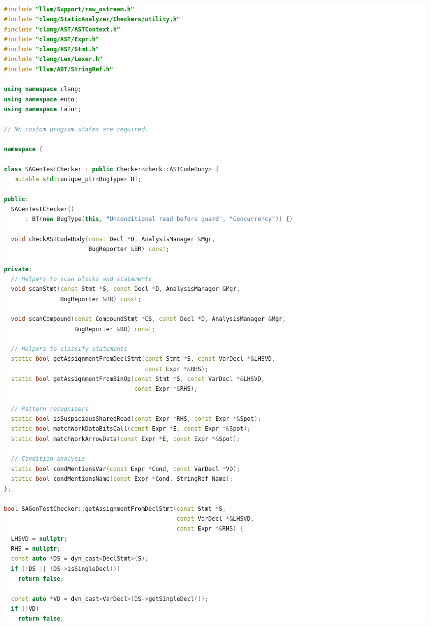 ```cpp
#include "llvm/Support/raw_ostream.h"
#include "clang/StaticAnalyzer/Checkers/utility.h"
#include "clang/AST/ASTContext.h"
#include "clang/AST/Expr.h"
#include "clang/AST/Stmt.h"
#include "clang/Lex/Lexer.h"
#include "llvm/ADT/StringRef.h"

using namespace clang;
using namespace ento;
using namespace taint;

// No custom program states are required.

namespace {

class SAGenTestChecker : public Checker<check::ASTCodeBody> {
   mutable std::unique_ptr<BugType> BT;

public:
  SAGenTestChecker()
      : BT(new BugType(this, "Unconditional read before guard", "Concurrency")) {}

  void checkASTCodeBody(const Decl *D, AnalysisManager &Mgr,
                        BugReporter &BR) const;

private:
  // Helpers to scan blocks and statements
  void scanStmt(const Stmt *S, const Decl *D, AnalysisManager &Mgr,
                BugReporter &BR) const;

  void scanCompound(const CompoundStmt *CS, const Decl *D, AnalysisManager &Mgr,
                    BugReporter &BR) const;

  // Helpers to classify statements
  static bool getAssignmentFromDeclStmt(const Stmt *S, const VarDecl *&LHSVD,
                                        const Expr *&RHS);
  static bool getAssignmentFromBinOp(const Stmt *S, const VarDecl *&LHSVD,
                                     const Expr *&RHS);

  // Pattern recognizers
  static bool isSuspiciousSharedRead(const Expr *RHS, const Expr *&Spot);
  static bool matchWorkDataBitsCall(const Expr *E, const Expr *&Spot);
  static bool matchWorkArrowData(const Expr *E, const Expr *&Spot);

  // Condition analysis
  static bool condMentionsVar(const Expr *Cond, const VarDecl *VD);
  static bool condMentionsName(const Expr *Cond, StringRef Name);
};

bool SAGenTestChecker::getAssignmentFromDeclStmt(const Stmt *S,
                                                 const VarDecl *&LHSVD,
                                                 const Expr *&RHS) {
  LHSVD = nullptr;
  RHS = nullptr;
  const auto *DS = dyn_cast<DeclStmt>(S);
  if (!DS || !DS->isSingleDecl())
    return false;

  const auto *VD = dyn_cast<VarDecl>(DS->getSingleDecl());
  if (!VD)
    return false;

```